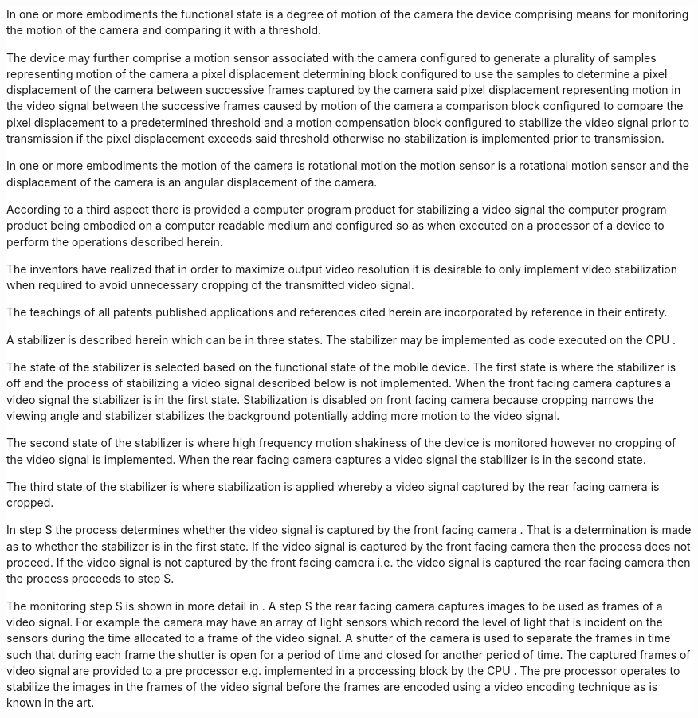 In one or more embodiments the functional state is a degree of motion of the camera the device comprising means for monitoring the motion of the camera and comparing it with a threshold.

The device may further comprise a motion sensor associated with the camera configured to generate a plurality of samples representing motion of the camera a pixel displacement determining block configured to use the samples to determine a pixel displacement of the camera between successive frames captured by the camera said pixel displacement representing motion in the video signal between the successive frames caused by motion of the camera a comparison block configured to compare the pixel displacement to a predetermined threshold and a motion compensation block configured to stabilize the video signal prior to transmission if the pixel displacement exceeds said threshold otherwise no stabilization is implemented prior to transmission.

In one or more embodiments the motion of the camera is rotational motion the motion sensor is a rotational motion sensor and the displacement of the camera is an angular displacement of the camera.

According to a third aspect there is provided a computer program product for stabilizing a video signal the computer program product being embodied on a computer readable medium and configured so as when executed on a processor of a device to perform the operations described herein.

The inventors have realized that in order to maximize output video resolution it is desirable to only implement video stabilization when required to avoid unnecessary cropping of the transmitted video signal.

The teachings of all patents published applications and references cited herein are incorporated by reference in their entirety.

A stabilizer is described herein which can be in three states. The stabilizer may be implemented as code executed on the CPU .

The state of the stabilizer is selected based on the functional state of the mobile device. The first state is where the stabilizer is off and the process of stabilizing a video signal described below is not implemented. When the front facing camera captures a video signal the stabilizer is in the first state. Stabilization is disabled on front facing camera because cropping narrows the viewing angle and stabilizer stabilizes the background potentially adding more motion to the video signal.

The second state of the stabilizer is where high frequency motion shakiness of the device is monitored however no cropping of the video signal is implemented. When the rear facing camera captures a video signal the stabilizer is in the second state.

The third state of the stabilizer is where stabilization is applied whereby a video signal captured by the rear facing camera is cropped.

In step S the process determines whether the video signal is captured by the front facing camera . That is a determination is made as to whether the stabilizer is in the first state. If the video signal is captured by the front facing camera then the process does not proceed. If the video signal is not captured by the front facing camera i.e. the video signal is captured the rear facing camera then the process proceeds to step S.

The monitoring step S is shown in more detail in . A step S the rear facing camera captures images to be used as frames of a video signal. For example the camera may have an array of light sensors which record the level of light that is incident on the sensors during the time allocated to a frame of the video signal. A shutter of the camera is used to separate the frames in time such that during each frame the shutter is open for a period of time and closed for another period of time. The captured frames of video signal are provided to a pre processor e.g. implemented in a processing block by the CPU . The pre processor operates to stabilize the images in the frames of the video signal before the frames are encoded using a video encoding technique as is known in the art.

